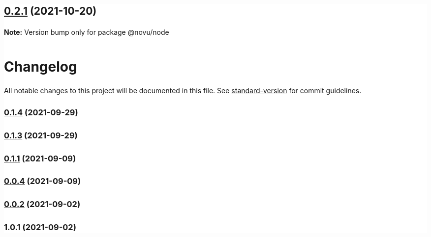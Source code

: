 ## [0.2.1](https://github.com/novuhq/lib/compare/v0.1.4...v0.2.1) (2021-10-20)

**Note:** Version bump only for package @novu/node

# Changelog

All notable changes to this project will be documented in this file. See [standard-version](https://github.com/conventional-changelog/standard-version) for commit guidelines.

### [0.1.4](https://github.com/novuhq/lib/compare/v0.1.3...v0.1.4) (2021-09-29)

### [0.1.3](https://github.com/novuhq/lib/compare/v0.1.1...v0.1.3) (2021-09-29)

### [0.1.1](https://github.com/novuhq/lib/compare/v0.0.4...v0.1.1) (2021-09-09)

### [0.0.4](https://github.com/novuhq/lib/compare/v0.0.2...v0.0.4) (2021-09-09)

### [0.0.2](https://github.com/novuhq/lib/compare/v1.0.1...v0.0.2) (2021-09-02)

### 1.0.1 (2021-09-02)
